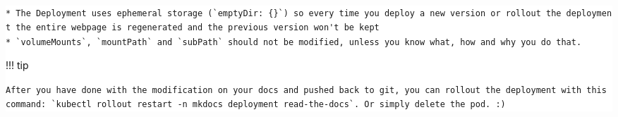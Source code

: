     * The Deployment uses ephemeral storage (`emptyDir: {}`) so every time you deploy a new version or rollout the deployment the entire webpage is regenerated and the previous version won't be kept
    * `volumeMounts`, `mountPath` and `subPath` should not be modified, unless you know what, how and why you do that.

!!! tip

    After you have done with the modification on your docs and pushed back to git, you can rollout the deployment with this command: `kubectl rollout restart -n mkdocs deployment read-the-docs`. Or simply delete the pod. :)
